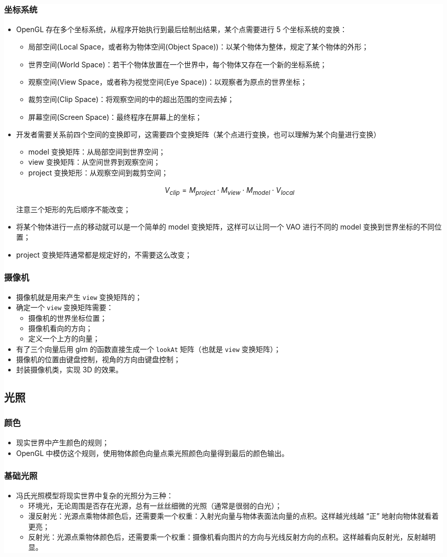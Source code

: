 ### 坐标系统

- OpenGL 存在多个坐标系统，从程序开始执行到最后绘制出结果，某个点需要进行 5 个坐标系统的变换：

  - 局部空间(Local Space，或者称为物体空间(Object Space))：以某个物体为整体，规定了某个物体的外形；

  - 世界空间(World Space)：若干个物体放置在一个世界中，每个物体又存在一个新的坐标系统；

  - 观察空间(View Space，或者称为视觉空间(Eye Space))：以观察者为原点的世界坐标；

  - 裁剪空间(Clip Space)：将观察空间的中的超出范围的空间去掉；

  - 屏幕空间(Screen Space)：最终程序在屏幕上的坐标；

- 开发者需要关系前四个空间的变换即可，这需要四个变换矩阵（某个点进行变换，也可以理解为某个向量进行变换）

  - model 变换矩阵：从局部空间到世界空间；
  - view 变换矩阵：从空间世界到观察空间；
  - project 变换矩形：从观察空间到裁剪空间；

  $$
  V_{clip} = M_{project} \cdot M_{view} \cdot M_{model} \cdot V_{local}
  $$

  注意三个矩形的先后顺序不能改变；

- 将某个物体进行一点的移动就可以是一个简单的 model 变换矩阵，这样可以让同一个 VAO 进行不同的 model 变换到世界坐标的不同位置；

- project 变换矩阵通常都是规定好的，不需要这么改变；

### 摄像机

- 摄像机就是用来产生 `view` 变换矩阵的；
- 确定一个 `view` 变换矩阵需要：
  - 摄像机的世界坐标位置；
  - 摄像机看向的方向；
  - 定义一个上方的向量；
- 有了三个向量后用 glm 的函数直接生成一个 `lookAt` 矩阵（也就是 `view` 变换矩阵）；
- 摄像机的位置由键盘控制，视角的方向由键盘控制；
- 封装摄像机类，实现 3D 的效果。



## 光照

### 颜色

- 现实世界中产生颜色的规则；
- OpenGL 中模仿这个规则，使用物体颜色向量点乘光照颜色向量得到最后的颜色输出。

### 基础光照

- 冯氏光照模型将现实世界中复杂的光照分为三种：
  - 环境光，无论周围是否存在光源，总有一丝丝细微的光照（通常是很弱的白光）；
  - 漫反射光：光源点乘物体颜色后，还需要乘一个权重：入射光向量与物体表面法向量的点积。这样越光线越 “正” 地射向物体就看着更亮；
  - 反射光：光源点乘物体颜色后，还需要乘一个权重：摄像机看向图片的方向与光线反射方向的点积。这样越看向反射光，反射越明显。
